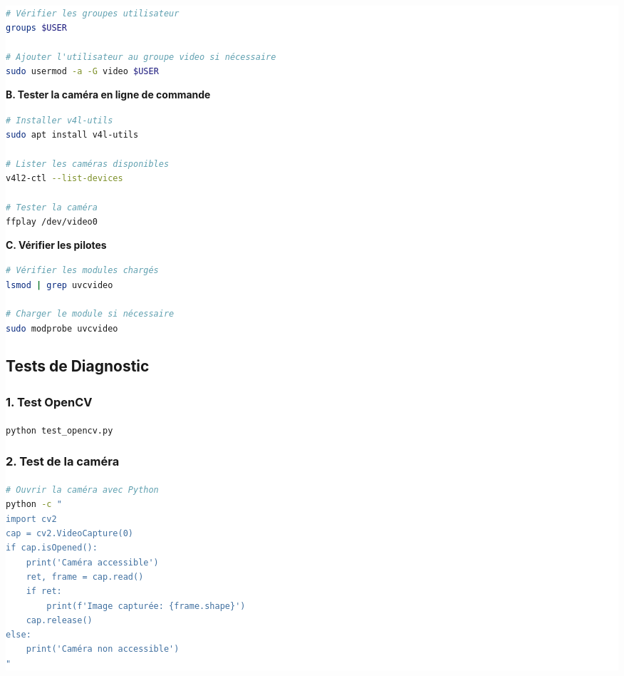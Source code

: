 ```bash
# Vérifier les groupes utilisateur
groups $USER

# Ajouter l'utilisateur au groupe video si nécessaire
sudo usermod -a -G video $USER
```

**B. Tester la caméra en ligne de commande**

```bash
# Installer v4l-utils
sudo apt install v4l-utils

# Lister les caméras disponibles
v4l2-ctl --list-devices

# Tester la caméra
ffplay /dev/video0
```

**C. Vérifier les pilotes**

```bash
# Vérifier les modules chargés
lsmod | grep uvcvideo

# Charger le module si nécessaire
sudo modprobe uvcvideo
```

## Tests de Diagnostic

### 1. Test OpenCV

```bash
python test_opencv.py
```

### 2. Test de la caméra

```bash
# Ouvrir la caméra avec Python
python -c "
import cv2
cap = cv2.VideoCapture(0)
if cap.isOpened():
    print('Caméra accessible')
    ret, frame = cap.read()
    if ret:
        print(f'Image capturée: {frame.shape}')
    cap.release()
else:
    print('Caméra non accessible')
"
```
